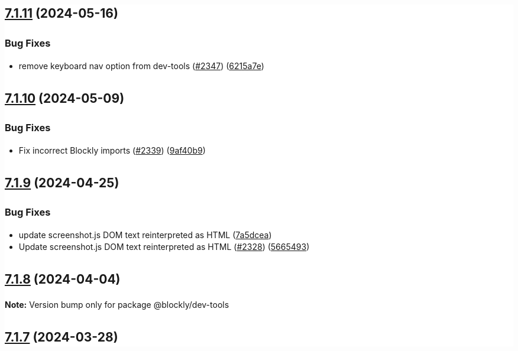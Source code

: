 

## [7.1.11](https://github.com/google/blockly-samples/compare/@blockly/dev-tools@7.1.10...@blockly/dev-tools@7.1.11) (2024-05-16)


### Bug Fixes

* remove keyboard nav option from dev-tools ([#2347](https://github.com/google/blockly-samples/issues/2347)) ([6215a7e](https://github.com/google/blockly-samples/commit/6215a7e92db5df0f7bca9d8e637eea179b052d54))



## [7.1.10](https://github.com/google/blockly-samples/compare/@blockly/dev-tools@7.1.9...@blockly/dev-tools@7.1.10) (2024-05-09)


### Bug Fixes

* Fix incorrect Blockly imports ([#2339](https://github.com/google/blockly-samples/issues/2339)) ([9af40b9](https://github.com/google/blockly-samples/commit/9af40b9ca075275af2b48cedcc1750d458084eb3))



## [7.1.9](https://github.com/google/blockly-samples/compare/@blockly/dev-tools@7.1.8...@blockly/dev-tools@7.1.9) (2024-04-25)


### Bug Fixes

* update screenshot.js DOM text reinterpreted as HTML ([7a5dcea](https://github.com/google/blockly-samples/commit/7a5dcea446117e632be2a10eb88c81b84c9fdd66))
* Update screenshot.js DOM text reinterpreted as HTML  ([#2328](https://github.com/google/blockly-samples/issues/2328)) ([5665493](https://github.com/google/blockly-samples/commit/5665493a10869a258d59ef561907a2fd7e9e2cca))



## [7.1.8](https://github.com/google/blockly-samples/compare/@blockly/dev-tools@7.1.7...@blockly/dev-tools@7.1.8) (2024-04-04)

**Note:** Version bump only for package @blockly/dev-tools





## [7.1.7](https://github.com/google/blockly-samples/compare/@blockly/dev-tools@7.1.6...@blockly/dev-tools@7.1.7) (2024-03-28)

